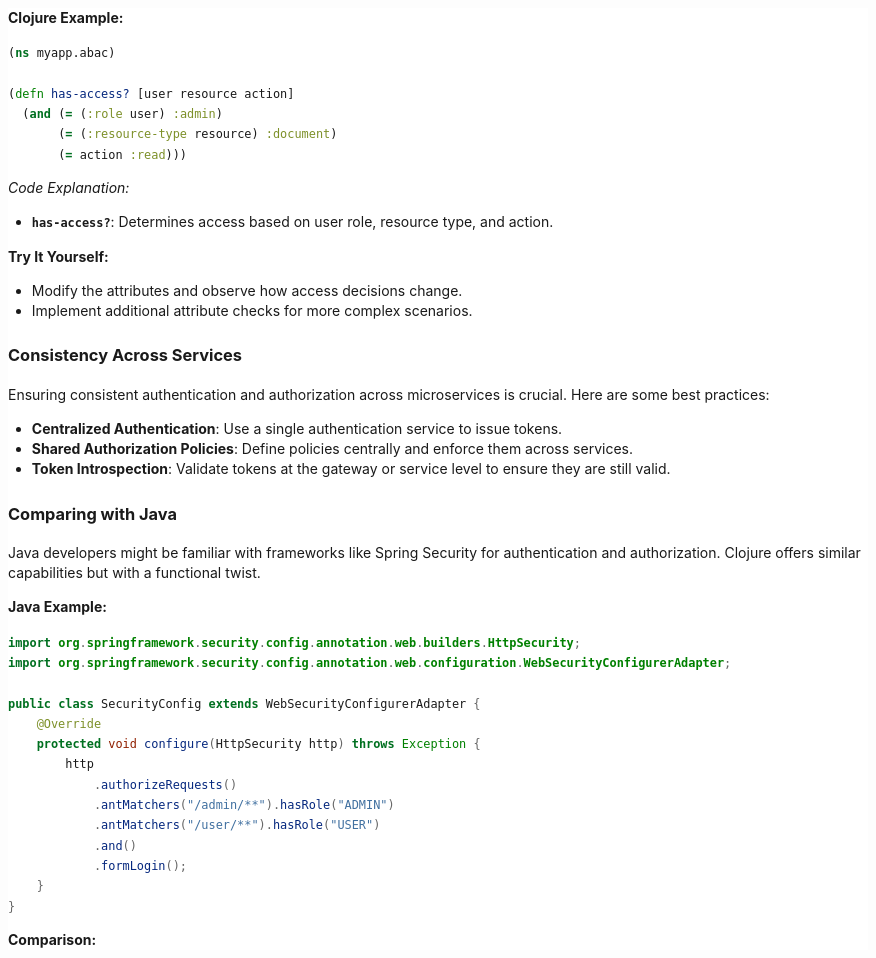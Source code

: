 **Clojure Example:**

```clojure
(ns myapp.abac)

(defn has-access? [user resource action]
  (and (= (:role user) :admin)
       (= (:resource-type resource) :document)
       (= action :read)))
```

*Code Explanation:*

- **`has-access?`**: Determines access based on user role, resource type, and action.

**Try It Yourself:**

- Modify the attributes and observe how access decisions change.
- Implement additional attribute checks for more complex scenarios.

### Consistency Across Services

Ensuring consistent authentication and authorization across microservices is crucial. Here are some best practices:

- **Centralized Authentication**: Use a single authentication service to issue tokens.
- **Shared Authorization Policies**: Define policies centrally and enforce them across services.
- **Token Introspection**: Validate tokens at the gateway or service level to ensure they are still valid.

### Comparing with Java

Java developers might be familiar with frameworks like Spring Security for authentication and authorization. Clojure offers similar capabilities but with a functional twist.

**Java Example:**

```java
import org.springframework.security.config.annotation.web.builders.HttpSecurity;
import org.springframework.security.config.annotation.web.configuration.WebSecurityConfigurerAdapter;

public class SecurityConfig extends WebSecurityConfigurerAdapter {
    @Override
    protected void configure(HttpSecurity http) throws Exception {
        http
            .authorizeRequests()
            .antMatchers("/admin/**").hasRole("ADMIN")
            .antMatchers("/user/**").hasRole("USER")
            .and()
            .formLogin();
    }
}
```

**Comparison:**
